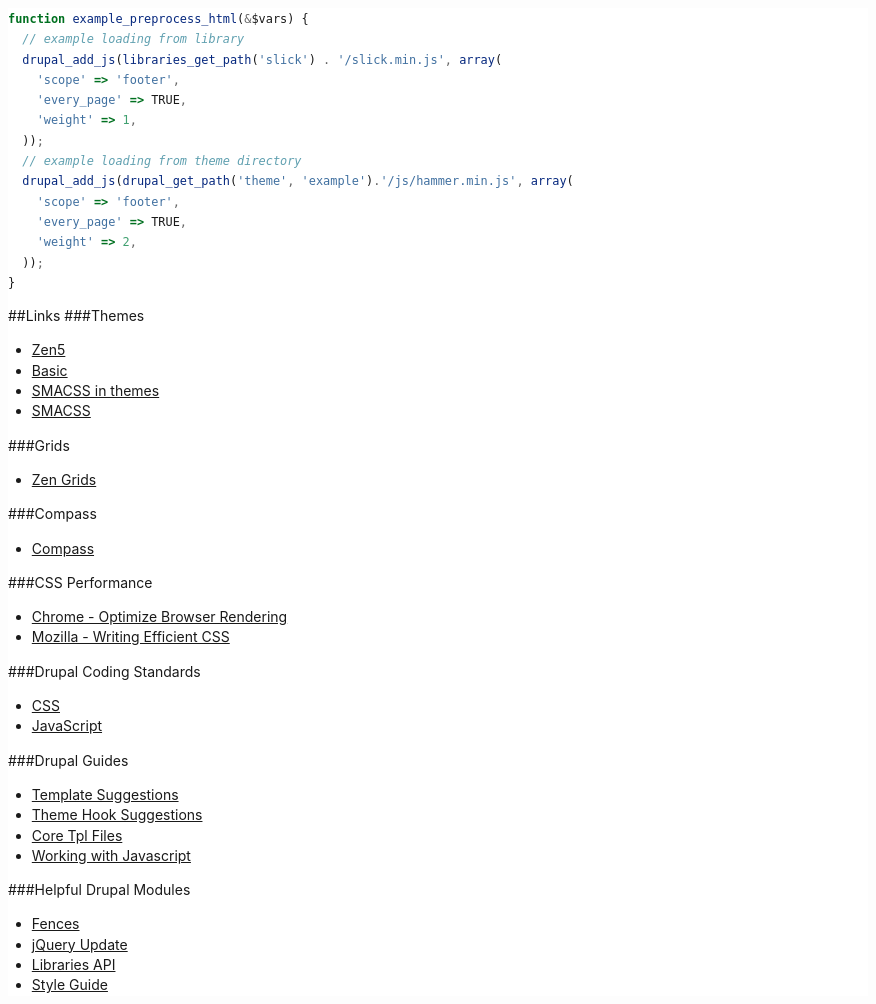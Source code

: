 ```javascript
function example_preprocess_html(&$vars) {
  // example loading from library
  drupal_add_js(libraries_get_path('slick') . '/slick.min.js', array(
    'scope' => 'footer',
    'every_page' => TRUE,
    'weight' => 1,
  ));
  // example loading from theme directory
  drupal_add_js(drupal_get_path('theme', 'example').'/js/hammer.min.js', array(
    'scope' => 'footer',
    'every_page' => TRUE,
    'weight' => 2,
  ));
}
```


##Links
###Themes
- [Zen5](https://drupal.org/project/zen)
- [Basic](https://drupal.org/project/basic)
- [SMACSS in themes](http://www.acquia.com/blog/organize-your-styles-introduction-smacss)
- [SMACSS](http://smacss.com/)

###Grids
- [Zen Grids](http://zengrids.com/help/)

###Compass
- [Compass](http://compass-style.org/)

###CSS Performance
- [Chrome - Optimize Browser Rendering](https://developers.google.com/speed/docs/best-practices/rendering)
- [Mozilla - Writing Efficient CSS](https://developer.mozilla.org/en-US/docs/Web/Guide/CSS/Writing_efficient_CSS)

###Drupal Coding Standards
- [CSS](https://drupal.org/node/1886770)
- [JavaScript](https://drupal.org/node/172169)

###Drupal Guides
- [Template Suggestions](https://drupal.org/node/223440)
- [Theme Hook Suggestions](https://drupal.org/node/1089656)
- [Core Tpl Files](https://drupal.org/node/190815)
- [Working with Javascript](https://drupal.org/node/121997)

###Helpful Drupal Modules
- [Fences](https://drupal.org/project/fences)
- [jQuery Update](https://drupal.org/project/jquery_update)
- [Libraries API](https://drupal.org/project/libraries)
- [Style Guide](https://drupal.org/project/styleguide)
